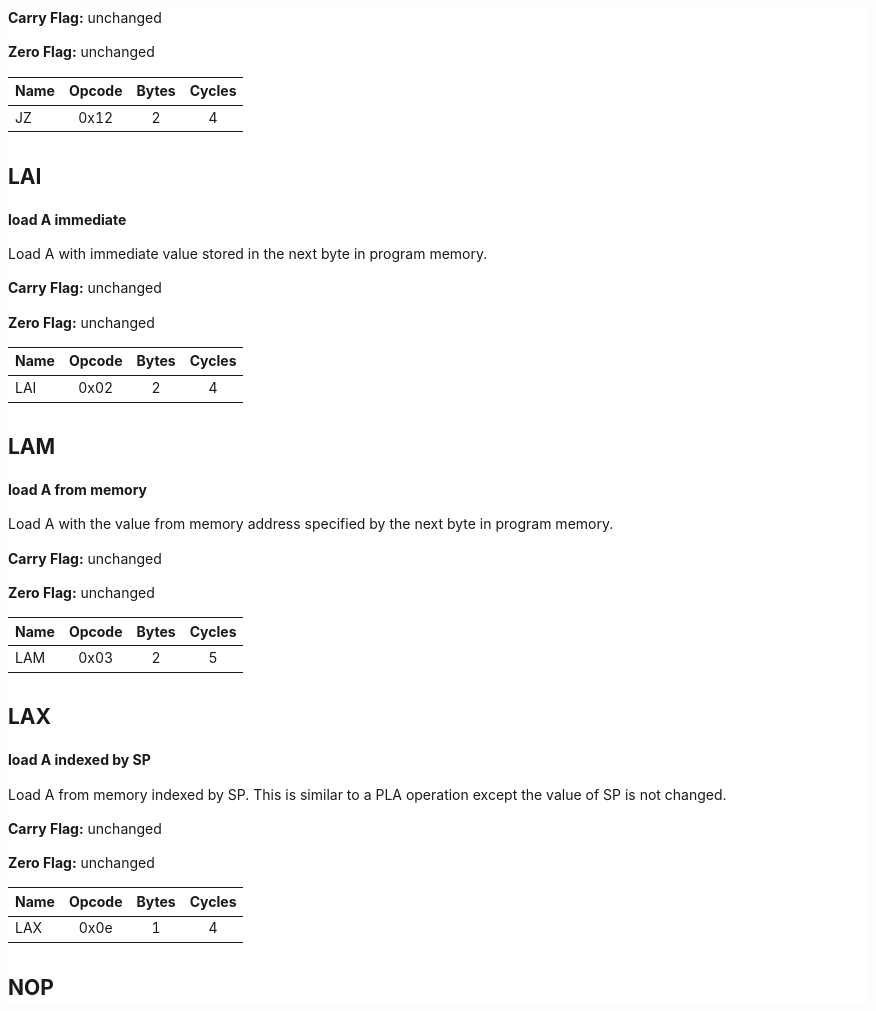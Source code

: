 **Carry Flag:** unchanged

**Zero Flag:** unchanged

|Name|Opcode|Bytes|Cycles|
:--- |:---: |:---:|:---: |
|JZ|0x12|2|4|

## LAI

**load A immediate**

Load A with immediate value stored in the next byte in program memory.

**Carry Flag:** unchanged

**Zero Flag:** unchanged

|Name|Opcode|Bytes|Cycles|
:--- |:---: |:---:|:---: |
|LAI|0x02|2|4|

## LAM

**load A from memory**

Load A with the value from memory address specified by the next byte in program memory.

**Carry Flag:** unchanged

**Zero Flag:** unchanged

|Name|Opcode|Bytes|Cycles|
:--- |:---: |:---:|:---: |
|LAM|0x03|2|5|

## LAX

**load A indexed by SP**

Load A from memory indexed by SP. This is similar to a PLA operation except the value of SP is not changed.

**Carry Flag:** unchanged

**Zero Flag:** unchanged

|Name|Opcode|Bytes|Cycles|
:--- |:---: |:---:|:---: |
|LAX|0x0e|1|4|

## NOP

